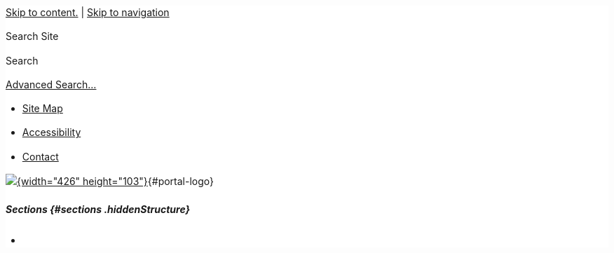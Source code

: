 <div id="visual-portal-wrapper">

<div id="portal-top">

<div id="portal-header">

[Skip to
content.](https://blog.swatteksystems.com/old/we-live-on-a-boat#documentContent)
| [Skip to
navigation](https://blog.swatteksystems.com/old/we-live-on-a-boat#portlet-navigation-tree)

<div id="portal-searchbox">

Search Site
<div class="LSBox">

<span>Search</span>
<div id="LSResult" class="LSResult" style="">

<div id="LSShadow" class="LSShadow">

</div>

</div>

</div>

<div id="portal-advanced-search" class="hiddenStructure">

[Advanced Search…](https://blog.swatteksystems.com/old/search_form)

</div>

</div>

-   <div id="siteaction-sitemap">

    </div>

    [Site Map](https://blog.swatteksystems.com/old/sitemap "Site Map")
-   <div id="siteaction-accessibility">

    </div>

    [Accessibility](https://blog.swatteksystems.com/old/accessibility-info "Accessibility")
-   <div id="siteaction-contact">

    </div>

    [Contact](https://blog.swatteksystems.com/old/contact-info "Contact")

[![](https://blog.swatteksystems.com/old/logo.png){width="426"
height="103"}](https://blog.swatteksystems.com){#portal-logo}

</div>

##### Sections {#sections .hiddenStructure}

<div id="globalnav-wrapper">

-   <div id="portaltab-index_html">
